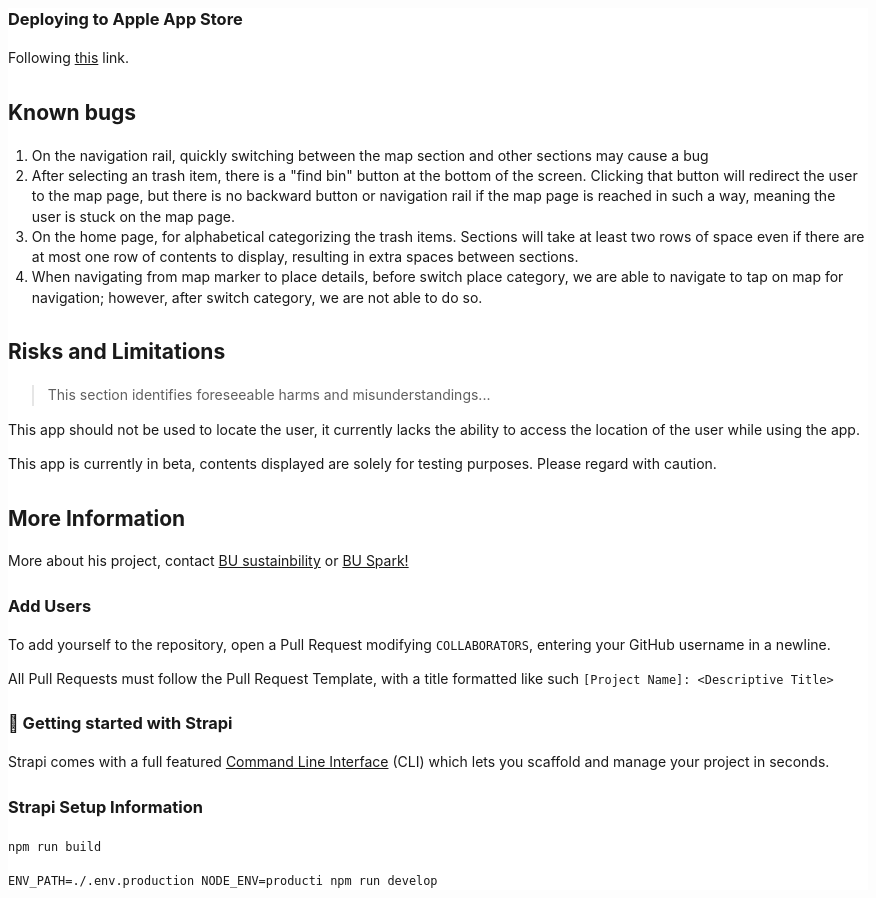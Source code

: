 ### Deploying to Apple App Store

Following [this](https://developer.apple.com/ios/submit/) link.  



## Known bugs
1. On the navigation rail, quickly switching between the map section and other sections may cause a bug
2. After selecting an trash item, there is a "find bin" button at the bottom of the screen. Clicking that button will redirect the user to the map page, but there is no backward button or navigation rail if the map page is reached in such a way, meaning the user is stuck on the map page.
3. On the home page, for alphabetical categorizing the trash items. Sections will take at least two rows of space even if there are at most one row of contents to display, resulting in extra spaces between sections.
4. When navigating from map marker to place details, before switch place category, we are able to navigate to tap on map for navigation; however, after switch category, we are not able to do so.

## Risks and Limitations
>This section identifies foreseeable harms and misunderstandings...

This app should not be used to locate the user, it currently lacks the ability to access the location of the user while using the app.

This app is currently in beta, contents displayed are solely for testing purposes. Please regard with caution.

## More Information
More about his project, contact [BU sustainbility](https://www.bu.edu/sustainability/) or [BU Spark!](https://www.bu.edu/spark/)

### Add Users
To add yourself to the repository, open a Pull Request modifying `COLLABORATORS`, entering your GitHub username in a newline.

All Pull Requests must follow the Pull Request Template, with a title formatted like such `[Project Name]: <Descriptive Title>`

### 🚀 Getting started with Strapi

Strapi comes with a full featured [Command Line Interface](https://docs.strapi.io/developer-docs/latest/developer-resources/cli/CLI.html) (CLI) which lets you scaffold and manage your project in seconds.


### Strapi Setup Information
```
npm run build 

```

```
ENV_PATH=./.env.production NODE_ENV=producti npm run develop

```
